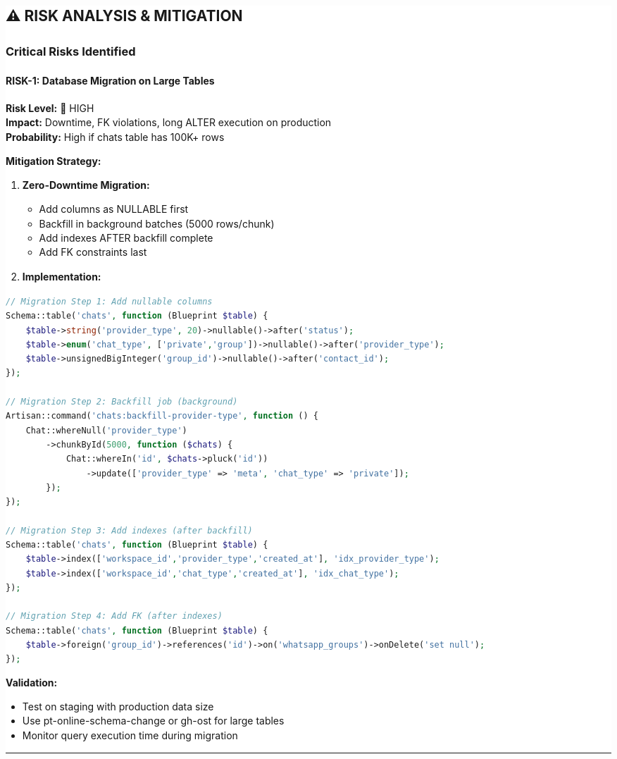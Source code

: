 
## ⚠️ RISK ANALYSIS & MITIGATION

### Critical Risks Identified

#### RISK-1: Database Migration on Large Tables
**Risk Level:** 🔴 HIGH  
**Impact:** Downtime, FK violations, long ALTER execution on production  
**Probability:** High if chats table has 100K+ rows

**Mitigation Strategy:**
1. **Zero-Downtime Migration:**
   - Add columns as NULLABLE first
   - Backfill in background batches (5000 rows/chunk)
   - Add indexes AFTER backfill complete
   - Add FK constraints last

2. **Implementation:**
```php
// Migration Step 1: Add nullable columns
Schema::table('chats', function (Blueprint $table) {
    $table->string('provider_type', 20)->nullable()->after('status');
    $table->enum('chat_type', ['private','group'])->nullable()->after('provider_type');
    $table->unsignedBigInteger('group_id')->nullable()->after('contact_id');
});

// Migration Step 2: Backfill job (background)
Artisan::command('chats:backfill-provider-type', function () {
    Chat::whereNull('provider_type')
        ->chunkById(5000, function ($chats) {
            Chat::whereIn('id', $chats->pluck('id'))
                ->update(['provider_type' => 'meta', 'chat_type' => 'private']);
        });
});

// Migration Step 3: Add indexes (after backfill)
Schema::table('chats', function (Blueprint $table) {
    $table->index(['workspace_id','provider_type','created_at'], 'idx_provider_type');
    $table->index(['workspace_id','chat_type','created_at'], 'idx_chat_type');
});

// Migration Step 4: Add FK (after indexes)
Schema::table('chats', function (Blueprint $table) {
    $table->foreign('group_id')->references('id')->on('whatsapp_groups')->onDelete('set null');
});
```

**Validation:**
- Test on staging with production data size
- Use pt-online-schema-change or gh-ost for large tables
- Monitor query execution time during migration

---